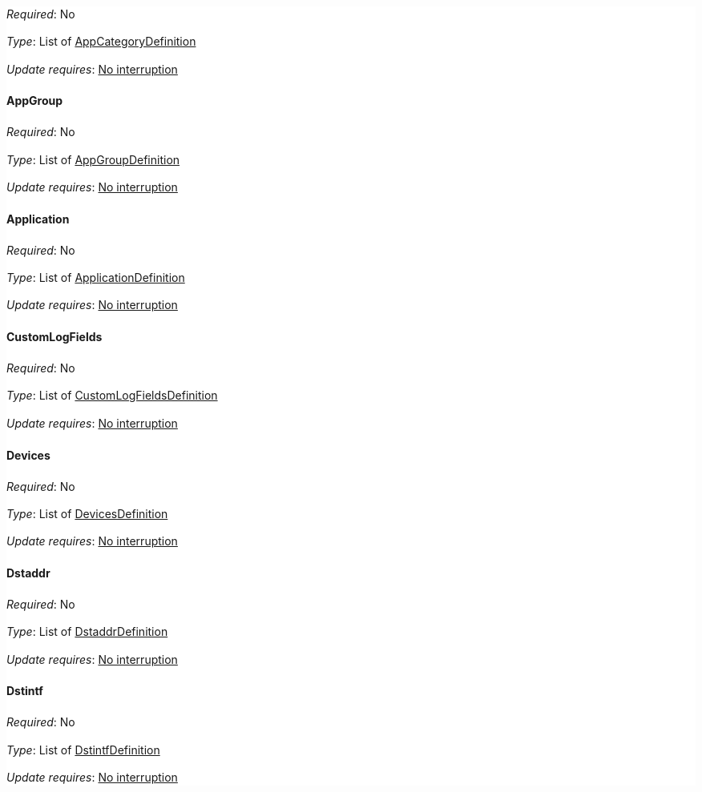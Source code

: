 _Required_: No

_Type_: List of <a href="appcategorydefinition.md">AppCategoryDefinition</a>

_Update requires_: [No interruption](https://docs.aws.amazon.com/AWSCloudFormation/latest/UserGuide/using-cfn-updating-stacks-update-behaviors.html#update-no-interrupt)

#### AppGroup

_Required_: No

_Type_: List of <a href="appgroupdefinition.md">AppGroupDefinition</a>

_Update requires_: [No interruption](https://docs.aws.amazon.com/AWSCloudFormation/latest/UserGuide/using-cfn-updating-stacks-update-behaviors.html#update-no-interrupt)

#### Application

_Required_: No

_Type_: List of <a href="applicationdefinition.md">ApplicationDefinition</a>

_Update requires_: [No interruption](https://docs.aws.amazon.com/AWSCloudFormation/latest/UserGuide/using-cfn-updating-stacks-update-behaviors.html#update-no-interrupt)

#### CustomLogFields

_Required_: No

_Type_: List of <a href="customlogfieldsdefinition.md">CustomLogFieldsDefinition</a>

_Update requires_: [No interruption](https://docs.aws.amazon.com/AWSCloudFormation/latest/UserGuide/using-cfn-updating-stacks-update-behaviors.html#update-no-interrupt)

#### Devices

_Required_: No

_Type_: List of <a href="devicesdefinition.md">DevicesDefinition</a>

_Update requires_: [No interruption](https://docs.aws.amazon.com/AWSCloudFormation/latest/UserGuide/using-cfn-updating-stacks-update-behaviors.html#update-no-interrupt)

#### Dstaddr

_Required_: No

_Type_: List of <a href="dstaddrdefinition.md">DstaddrDefinition</a>

_Update requires_: [No interruption](https://docs.aws.amazon.com/AWSCloudFormation/latest/UserGuide/using-cfn-updating-stacks-update-behaviors.html#update-no-interrupt)

#### Dstintf

_Required_: No

_Type_: List of <a href="dstintfdefinition.md">DstintfDefinition</a>

_Update requires_: [No interruption](https://docs.aws.amazon.com/AWSCloudFormation/latest/UserGuide/using-cfn-updating-stacks-update-behaviors.html#update-no-interrupt)
